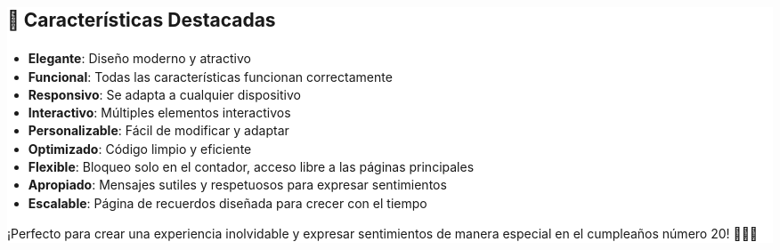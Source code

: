 ## 🌟 Características Destacadas

- **Elegante**: Diseño moderno y atractivo
- **Funcional**: Todas las características funcionan correctamente
- **Responsivo**: Se adapta a cualquier dispositivo
- **Interactivo**: Múltiples elementos interactivos
- **Personalizable**: Fácil de modificar y adaptar
- **Optimizado**: Código limpio y eficiente
- **Flexible**: Bloqueo solo en el contador, acceso libre a las páginas principales
- **Apropiado**: Mensajes sutiles y respetuosos para expresar sentimientos
- **Escalable**: Página de recuerdos diseñada para crecer con el tiempo

¡Perfecto para crear una experiencia inolvidable y expresar sentimientos de manera especial en el cumpleaños número 20! 🎂✨💕 